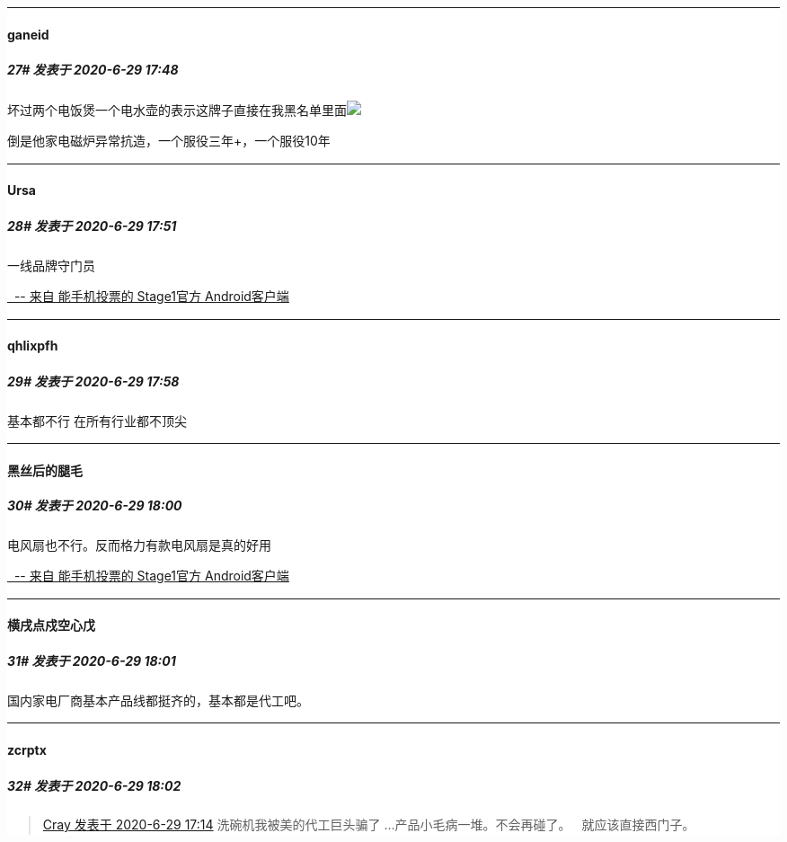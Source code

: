 
-----

####  ganeid  
##### 27#       发表于 2020-6-29 17:48


坏过两个电饭煲一个电水壶的表示这牌子直接在我黑名单里面<img src="https://static.saraba1st.com/image/smiley/face2017/067.png" referrerpolicy="no-referrer">

倒是他家电磁炉异常抗造，一个服役三年+，一个服役10年


-----

####  Ursa  
##### 28#       发表于 2020-6-29 17:51


一线品牌守门员

[  -- 来自 能手机投票的 Stage1官方 Android客户端](https://www.coolapk.com/apk/140634)


-----

####  qhlixpfh  
##### 29#       发表于 2020-6-29 17:58


基本都不行 在所有行业都不顶尖


-----

####  黑丝后的腿毛  
##### 30#       发表于 2020-6-29 18:00


电风扇也不行。反而格力有款电风扇是真的好用

[  -- 来自 能手机投票的 Stage1官方 Android客户端](https://www.coolapk.com/apk/140634)


-----

####  横戌点戍空心戊  
##### 31#       发表于 2020-6-29 18:01


国内家电厂商基本产品线都挺齐的，基本都是代工吧。


-----

####  zcrptx  
##### 32#       发表于 2020-6-29 18:02


<blockquote><a href="httphttps://bbs.saraba1st.com/2b/forum.php?mod=redirect&amp;goto=findpost&amp;pid=47999341&amp;ptid=1944788" target="_blank">Cray 发表于 2020-6-29 17:14</a>
洗碗机我被美的代工巨头骗了 …产品小毛病一堆。不会再碰了。   就应该直接西门子。
